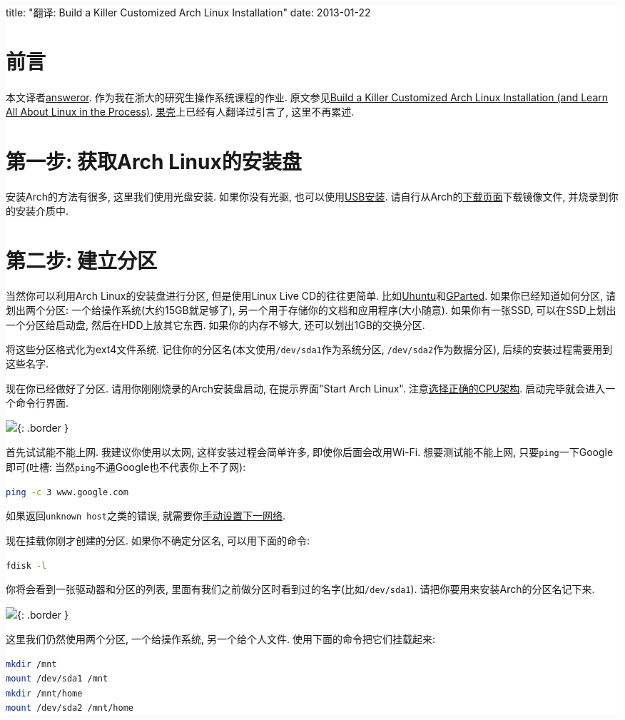 title: "翻译: Build a Killer Customized Arch Linux Installation"
date: 2013-01-22

# 前言

本文译者[answeror](mailto:answeror@gmail.com). 作为我在浙大的研究生操作系统课程的作业. 原文参见[Build a Killer Customized Arch Linux Installation (and Learn All About Linux in the Process)](http://lifehacker.com/5680453/build-a-killer-customized-arch-linux-installation-and-learn-all-about-linux-in-the-process). [果壳](http://www.guokr.com/article/17613/)上已经有人翻译过引言了, 这里不再累述.

# 第一步: 获取Arch Linux的安装盘

安装Arch的方法有很多, 这里我们使用光盘安装. 如果你没有光驱, 也可以使用[USB安装](https://wiki.archlinux.org/index.php/Install_from_a_USB_flash_drive). 请自行从Arch的[下载页面](http://www.archlinux.org/download/)下载镜像文件, 并烧录到你的安装介质中.

# 第二步: 建立分区

当然你可以利用Arch Linux的安装盘进行分区, 但是使用Linux Live CD的往往更简单. 比如[Uhuntu](http://www.ubuntu.com/)和[GParted](http://gparted.sourceforge.net/livecd.php). 如果你已经知道如何分区, 请划出两个分区: 一个给操作系统(大约15GB就足够了), 另一个用于存储你的文档和应用程序(大小随意). 如果你有一张SSD, 可以在SSD上划出一个分区给启动盘, 然后在HDD上放其它东西. 如果你的内存不够大, 还可以划出1GB的交换分区.

将这些分区格式化为ext4文件系统. 记住你的分区名(本文使用`/dev/sda1`作为系统分区, `/dev/sda2`作为数据分区), 后续的安装过程需要用到这些名字.

现在你已经做好了分区. 请用你刚刚烧录的Arch安装盘启动, 在提示界面"Start Arch Linux". 注意[选择正确的CPU架构](http://lifehacker.com/5431284/the-lifehacker-guide-to-64+bit-vs-32+bit-operating-systems). 启动完毕就会进入一个命令行界面.

![](http://img.gawkerassets.com/img/187ivgnp44848jpg/original.jpg){: .border }

首先试试能不能上网. 我建议你使用以太网, 这样安装过程会简单许多, 即使你后面会改用Wi-Fi. 想要测试能不能上网, 只要`ping`一下Google即可(吐槽: 当然`ping`不通Google也不代表你上不了网):

```sh
ping -c 3 www.google.com
```

如果返回`unknown host`之类的错误, 就需要你[手动设置下一网络](https://wiki.archlinux.org/index.php/Beginners%27_Guide#Wired).

现在挂载你刚才创建的分区. 如果你不确定分区名, 可以用下面的命令:

```sh
fdisk -l
```

你将会看到一张驱动器和分区的列表, 里面有我们之前做分区时看到过的名字(比如`/dev/sda1`). 请把你要用来安装Arch的分区名记下来.

![](http://img.gawkerassets.com/img/187ivgrn5gugvjpg/original.jpg){: .border }

这里我们仍然使用两个分区, 一个给操作系统, 另一个给个人文件. 使用下面的命令把它们挂载起来:

```sh
mkdir /mnt
mount /dev/sda1 /mnt
mkdir /mnt/home
mount /dev/sda2 /mnt/home
```
